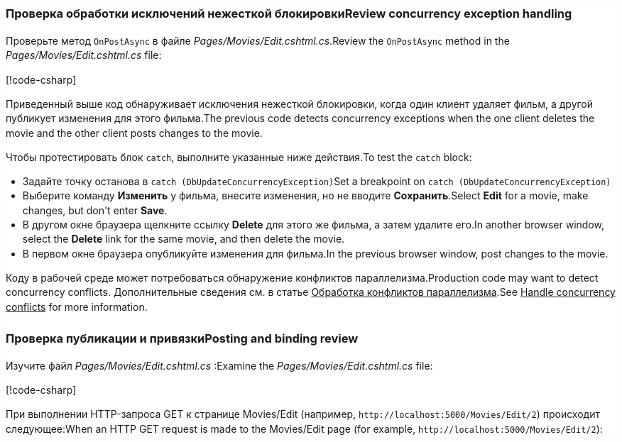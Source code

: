 ### <a name="review-concurrency-exception-handling"></a><span data-ttu-id="5ef0d-198">Проверка обработки исключений нежесткой блокировки</span><span class="sxs-lookup"><span data-stu-id="5ef0d-198">Review concurrency exception handling</span></span>

<span data-ttu-id="5ef0d-199">Проверьте метод `OnPostAsync` в файле *Pages/Movies/Edit.cshtml.cs*.</span><span class="sxs-lookup"><span data-stu-id="5ef0d-199">Review the `OnPostAsync` method in the *Pages/Movies/Edit.cshtml.cs* file:</span></span>

[!code-csharp[](~/tutorials/razor-pages/razor-pages-start/sample/:::no-loc(Razor):::PagesMovie22/Pages/Movies/Edit.cshtml.cs?name=snippet)]

<span data-ttu-id="5ef0d-200">Приведенный выше код обнаруживает исключения нежесткой блокировки, когда один клиент удаляет фильм, а другой публикует изменения для этого фильма.</span><span class="sxs-lookup"><span data-stu-id="5ef0d-200">The previous code detects concurrency exceptions when the one client deletes the movie and the other client posts changes to the movie.</span></span>

<span data-ttu-id="5ef0d-201">Чтобы протестировать блок `catch`, выполните указанные ниже действия.</span><span class="sxs-lookup"><span data-stu-id="5ef0d-201">To test the `catch` block:</span></span>

* <span data-ttu-id="5ef0d-202">Задайте точку останова в `catch (DbUpdateConcurrencyException)`</span><span class="sxs-lookup"><span data-stu-id="5ef0d-202">Set a breakpoint on `catch (DbUpdateConcurrencyException)`</span></span>
* <span data-ttu-id="5ef0d-203">Выберите команду **Изменить** у фильма, внесите изменения, но не вводите **Сохранить**.</span><span class="sxs-lookup"><span data-stu-id="5ef0d-203">Select **Edit** for a movie, make changes, but don't enter **Save**.</span></span>
* <span data-ttu-id="5ef0d-204">В другом окне браузера щелкните ссылку **Delete** для этого же фильма, а затем удалите его.</span><span class="sxs-lookup"><span data-stu-id="5ef0d-204">In another browser window, select the **Delete** link for the same movie, and then delete the movie.</span></span>
* <span data-ttu-id="5ef0d-205">В первом окне браузера опубликуйте изменения для фильма.</span><span class="sxs-lookup"><span data-stu-id="5ef0d-205">In the previous browser window, post changes to the movie.</span></span>

<span data-ttu-id="5ef0d-206">Коду в рабочей среде может потребоваться обнаружение конфликтов параллелизма.</span><span class="sxs-lookup"><span data-stu-id="5ef0d-206">Production code may want to detect concurrency conflicts.</span></span> <span data-ttu-id="5ef0d-207">Дополнительные сведения см. в статье [Обработка конфликтов параллелизма](xref:data/ef-rp/concurrency).</span><span class="sxs-lookup"><span data-stu-id="5ef0d-207">See [Handle concurrency conflicts](xref:data/ef-rp/concurrency) for more information.</span></span>

### <a name="posting-and-binding-review"></a><span data-ttu-id="5ef0d-208">Проверка публикации и привязки</span><span class="sxs-lookup"><span data-stu-id="5ef0d-208">Posting and binding review</span></span>

<span data-ttu-id="5ef0d-209">Изучите файл *Pages/Movies/Edit.cshtml.cs* :</span><span class="sxs-lookup"><span data-stu-id="5ef0d-209">Examine the *Pages/Movies/Edit.cshtml.cs* file:</span></span>

[!code-csharp[](~/tutorials/razor-pages/razor-pages-start/snapshot_sample/:::no-loc(Razor):::PagesMovie/Pages/Movies/Edit21.cshtml.cs?name=snippet2)]

<span data-ttu-id="5ef0d-210">При выполнении HTTP-запроса GET к странице Movies/Edit (например, `http://localhost:5000/Movies/Edit/2`) происходит следующее:</span><span class="sxs-lookup"><span data-stu-id="5ef0d-210">When an HTTP GET request is made to the Movies/Edit page (for example, `http://localhost:5000/Movies/Edit/2`):</span></span>
